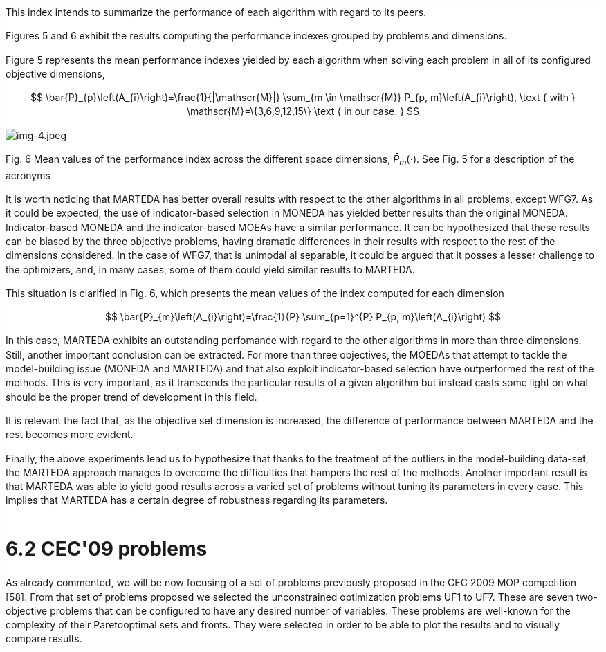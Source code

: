 This index intends to summarize the performance of each algorithm with regard to its peers.

Figures 5 and 6 exhibit the results computing the performance indexes grouped by problems and dimensions.

Figure 5 represents the mean performance indexes yielded by each algorithm when solving each problem in all of its configured objective dimensions,

$$
\bar{P}_{p}\left(A_{i}\right)=\frac{1}{|\mathscr{M}|} \sum_{m \in \mathscr{M}} P_{p, m}\left(A_{i}\right), \text { with } \mathscr{M}=\{3,6,9,12,15\} \text { in our case. }
$$

![img-4.jpeg](img-4.jpeg)

Fig. 6 Mean values of the performance index across the different space dimensions, $\bar{P}_{m}(\cdot)$. See Fig. 5 for a description of the acronyms

It is worth noticing that MARTEDA has better overall results with respect to the other algorithms in all problems, except WFG7. As it could be expected, the use of indicator-based selection in MONEDA has yielded better results than the original MONEDA. Indicator-based MONEDA and the indicator-based MOEAs have a similar performance. It can be hypothesized that these results can be biased by the three objective problems, having dramatic differences in their results with respect to the rest of the dimensions considered. In the case of WFG7, that is unimodal al separable, it could be argued that it posses a lesser challenge to the optimizers, and, in many cases, some of them could yield similar results to MARTEDA.

This situation is clarified in Fig. 6, which presents the mean values of the index computed for each dimension

$$
\bar{P}_{m}\left(A_{i}\right)=\frac{1}{P} \sum_{p=1}^{P} P_{p, m}\left(A_{i}\right)
$$

In this case, MARTEDA exhibits an outstanding perfomance with regard to the other algorithms in more than three dimensions. Still, another important conclusion can be extracted. For more than three objectives, the MOEDAs that attempt to tackle the model-building issue (MONEDA and MARTEDA) and that also exploit indicator-based selection have outperformed the rest of the methods. This is very important, as it transcends the particular results of a given algorithm but instead casts some light on what should be the proper trend of development in this field.

It is relevant the fact that, as the objective set dimension is increased, the difference of performance between MARTEDA and the rest becomes more evident.

Finally, the above experiments lead us to hypothesize that thanks to the treatment of the outliers in the model-building data-set, the MARTEDA approach manages to overcome the difficulties that hampers the rest of the methods. Another important result is that MARTEDA was able to yield good results across a varied set of problems without tuning its parameters in every case. This implies that MARTEDA has a certain degree of robustness regarding its parameters.

# 6.2 CEC'09 problems 

As already commented, we will be now focusing of a set of problems previously proposed in the CEC 2009 MOP competition [58]. From that set of problems proposed we selected the unconstrained optimization problems UF1 to UF7. These are seven two-objective problems that can be configured to have any desired number of variables. These problems are well-known for the complexity of their Paretooptimal sets and fronts. They were selected in order to be able to plot the results and to visually compare results.


[^0]:    L. Martí ( $\boxtimes) \cdot$ J. García $\cdot$ A. Berlanga $\cdot$ J. M. Molina